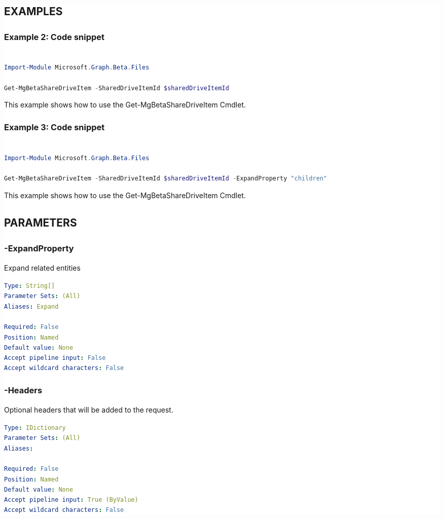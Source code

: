 ## EXAMPLES
### Example 2: Code snippet

```powershell

Import-Module Microsoft.Graph.Beta.Files

Get-MgBetaShareDriveItem -SharedDriveItemId $sharedDriveItemId

```
This example shows how to use the Get-MgBetaShareDriveItem Cmdlet.

### Example 3: Code snippet

```powershell

Import-Module Microsoft.Graph.Beta.Files

Get-MgBetaShareDriveItem -SharedDriveItemId $sharedDriveItemId -ExpandProperty "children" 

```
This example shows how to use the Get-MgBetaShareDriveItem Cmdlet.


## PARAMETERS

### -ExpandProperty
Expand related entities

```yaml
Type: String[]
Parameter Sets: (All)
Aliases: Expand

Required: False
Position: Named
Default value: None
Accept pipeline input: False
Accept wildcard characters: False
```

### -Headers
Optional headers that will be added to the request.

```yaml
Type: IDictionary
Parameter Sets: (All)
Aliases:

Required: False
Position: Named
Default value: None
Accept pipeline input: True (ByValue)
Accept wildcard characters: False
```
